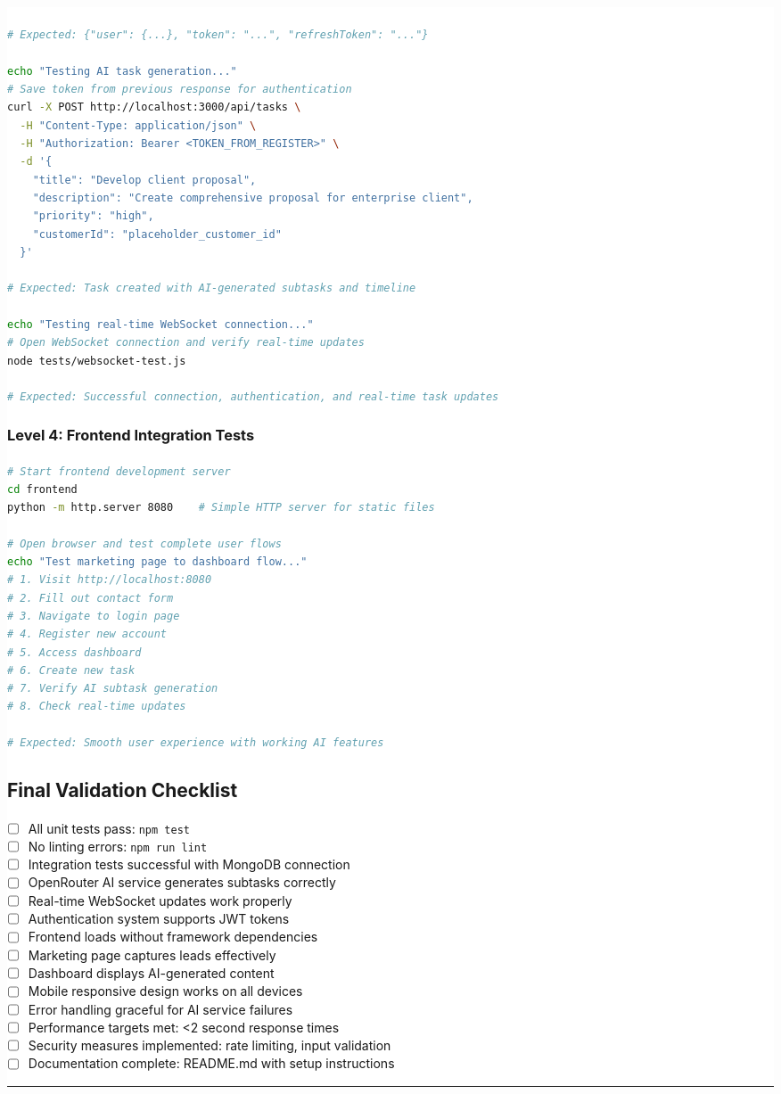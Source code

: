 ```bash

# Expected: {"user": {...}, "token": "...", "refreshToken": "..."}

echo "Testing AI task generation..."
# Save token from previous response for authentication
curl -X POST http://localhost:3000/api/tasks \
  -H "Content-Type: application/json" \
  -H "Authorization: Bearer <TOKEN_FROM_REGISTER>" \
  -d '{
    "title": "Develop client proposal",
    "description": "Create comprehensive proposal for enterprise client",
    "priority": "high",
    "customerId": "placeholder_customer_id"
  }'

# Expected: Task created with AI-generated subtasks and timeline

echo "Testing real-time WebSocket connection..."
# Open WebSocket connection and verify real-time updates
node tests/websocket-test.js

# Expected: Successful connection, authentication, and real-time task updates
```

### Level 4: Frontend Integration Tests
```bash
# Start frontend development server
cd frontend
python -m http.server 8080    # Simple HTTP server for static files

# Open browser and test complete user flows
echo "Test marketing page to dashboard flow..."
# 1. Visit http://localhost:8080
# 2. Fill out contact form
# 3. Navigate to login page
# 4. Register new account
# 5. Access dashboard
# 6. Create new task
# 7. Verify AI subtask generation
# 8. Check real-time updates

# Expected: Smooth user experience with working AI features
```

## Final Validation Checklist
- [ ] All unit tests pass: `npm test`
- [ ] No linting errors: `npm run lint`
- [ ] Integration tests successful with MongoDB connection
- [ ] OpenRouter AI service generates subtasks correctly
- [ ] Real-time WebSocket updates work properly
- [ ] Authentication system supports JWT tokens
- [ ] Frontend loads without framework dependencies
- [ ] Marketing page captures leads effectively
- [ ] Dashboard displays AI-generated content
- [ ] Mobile responsive design works on all devices
- [ ] Error handling graceful for AI service failures
- [ ] Performance targets met: <2 second response times
- [ ] Security measures implemented: rate limiting, input validation
- [ ] Documentation complete: README.md with setup instructions

---